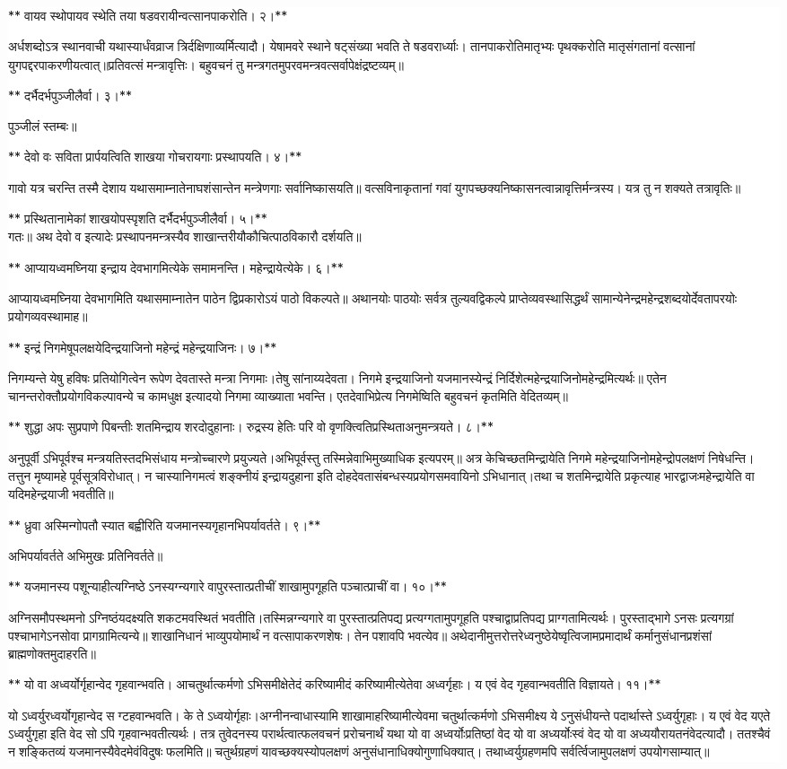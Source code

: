 **  वायव स्थोपायव स्थेति तया षडवरायीन्वत्सानपाकरोति। २।**

अर्धशब्दोऽत्र स्थानवाची यथास्यार्धंवव्राज त्रिर्दक्षिणाव्यर्मित्यादौ। येषामवरे स्थाने षट्संख्या भवति ते षडवरार्ध्याः। तानपाकरोतिमातृभ्यः पृथक्करोति मातृसंगतानां वत्सानां युगपद्दरपाकरणीयत्वात्॥प्रतिवत्सं मन्त्रावृत्तिः। बहुवचनं तु मन्त्रगतमुपरवमन्त्रवत्सर्वापेक्षंद्रष्टव्यम्॥

**  दर्भैदर्भपुञ्जीलैर्वा। ३।**

पुञ्जीलं स्तम्बः॥

**  देवो वः सविता प्रार्पयत्विति शाखया गोचरायगाः प्रस्थापयति। ४।**

गावो यत्र चरन्ति तस्मै देशाय यथासमाम्नातेनाघशंसान्तेन मन्त्रेणगाः सर्वानिष्कासयति॥ वत्सविनाकृतानां गवां युगपच्छक्यनिष्कासनत्वान्नावृत्तिर्मन्त्रस्य। यत्र तु न शक्यते तत्रावृतिः॥

**  प्रस्थितानामेकां शाखयोपस्पृशति दर्भैदर्भपुञ्जीलैर्वा। ५।**  
गतः॥ अथ देवो व इत्यादेः प्रस्थापनमन्त्रस्यैव शाखान्तरीयौकौचित्पाठविकारौ दर्शयति॥

**  आप्यायध्वमघ्निया इन्द्राय देवभागमित्येके समामनन्ति। महेन्द्रायेत्येके। ६।**

आप्यायध्वमघ्निया देवभागमिति यथासमाम्नातेन पाठेन द्विप्रकारोऽयं पाठो विकल्पते॥ अथानयोः पाठयोः सर्वत्र तुल्यवद्विकल्पे प्राप्तेव्यवस्थासिद्धर्थं सामान्येनेन्द्रमहेन्द्रशब्दयोर्देवतापरयोः प्रयोगव्यवस्थामाह॥

**  इन्द्रं निगमेषूपलक्षयेदिन्द्रयाजिनो महेन्द्रं महेन्द्रयाजिनः। ७।**

निगम्यन्ते येषु हविषः प्रतियोगित्वेन रूपेण देवतास्ते मन्त्रा निगमाः।तेषु सांनाय्यदेवता। निगमे इन्द्रयाजिनो यजमानस्येन्द्रं निर्दिशेत्महेन्द्रयाजिनोमहेन्द्रमित्यर्थः॥ एतेन चानन्तरोक्तौप्रयोगविकल्पावन्ये च कामधुक्ष इत्यादयो निगमा व्याख्याता भवन्ति। एतदेवाभिप्रेत्य निगमेष्विति बहुवचनं कृतमिति वेदितव्यम्॥

**  शुद्धा अपः सुप्रपाणे पिबन्तीः शतमिन्द्राय शरदोदुहानाः। रुद्रस्य हेतिः परि वो वृणक्त्वितिप्रस्थिताअनुमन्त्रयते। ८।**

अनुपूर्वी ऽभिपूर्वश्च मन्त्रयतिस्तदभिसंधाय मन्त्रोच्चारणे प्रयुज्यते।अभिपूर्वस्तु तस्मिन्नेवाभिमुख्याधिक इत्यपरम्॥ अत्र केचिच्छतमिन्द्रायेति निगमे महेन्द्रयाजिनोमहेन्द्रोपलक्षणं निषेधन्ति। तत्तुन मृष्यामहे पूर्वसूत्रविरोधात्। न चास्यानिगमत्वं शङ्क्नीयं इन्द्रायदुहाना इति दोहदेवतासंबन्धस्यप्रयोगसमवायिनो ऽभिधानात्।तथा च शतमिन्द्रायेति प्रकृत्याह भारद्वाजःमहेन्द्रायेति वा यदिमहेन्द्रयाजी भवतीति॥

**  ध्रुवा अस्मिन्गोपतौ स्यात बह्वीरिति यजमानस्यगृहानभिपर्यावर्तते। ९।**

अभिपर्यावर्तते अभिमुखः प्रतिनिवर्तते॥

**  यजमानस्य पशून्याहीत्यग्निष्ठे ऽनस्यग्न्यगारे वापुरस्तात्प्रतीचीं शाखामुपगूहति पञ्चात्प्राचीं वा। १०।**

अग्निसमौपस्थमनो ऽग्निष्ठंयदक्ष्यति शकटमवस्थितं भवतीति।तस्मिन्नग्न्यगारे वा पुरस्तात्प्रतिपद्य प्रत्यग्गतामुपगूहति पश्चाद्वाप्रतिपद्य प्राग्गतामित्यर्थः। पुरस्ताद्भागे ऽनसः प्रत्यगग्रां पश्चाभागेऽनसोवा प्रागग्रामित्यन्ये॥ शाखानिधानं भाव्युपयोमार्थं न वत्सापाकरणशेषः। तेन पशावपि भवत्येव॥ अथेदानीमुत्तरोत्तरेध्वनुष्ठेयेष्वृत्विजामप्रमादार्थं कर्मानुसंधानप्रशंसां ब्राह्मणोक्तमुदाहरति॥

**  यो वा अध्वर्योर्गृहान्वेद गृहवान्भवति। आचतुर्थात्कर्मणो ऽभिसमीक्षेतेदं करिष्यामीदं करिष्यामीत्येतेवा अध्वर्गृहाः। य एवं वेद गृहवान्भवतीति विज्ञायते। ११।**

यो ऽध्वर्युरध्वर्योगृहान्वेद स ग्टहवान्भवति। के ते ऽध्वयोर्गृहाः।अग्नीनन्वाधास्यामि शाखामाहरिष्यामीत्येवमा चतुर्थात्कर्मणो ऽभिसमीक्ष्य ये ऽनुसंधीयन्ते पदार्थास्ते ऽध्वर्युगृहाः। य एवं वेद यएते ऽध्वर्युगृहा इति वेद सो ऽपि गृहवान्भवतीत्यर्थः। तत्र तुवेदनस्य परार्थत्वात्फलवचनं प्ररोचनार्थं यथा यो वा अध्वर्योःप्रतिष्ठां वेद यो वा अध्यर्योःस्वं वेद यो वा अध्ययौरायतनंवेदत्यादौ। ततश्चैवं न शङ्कितव्यं यजमानस्यैवेदमेवंविदुषः फलमिति॥ चतुर्थग्रहणं यावच्छक्यस्योपलक्षणं अनुसंधानाधिक्योगुणाधिक्यात्। तथाध्वर्युग्रहणमपि सर्वर्त्विजामुपलक्षणं उपयोगसाम्यात्॥
